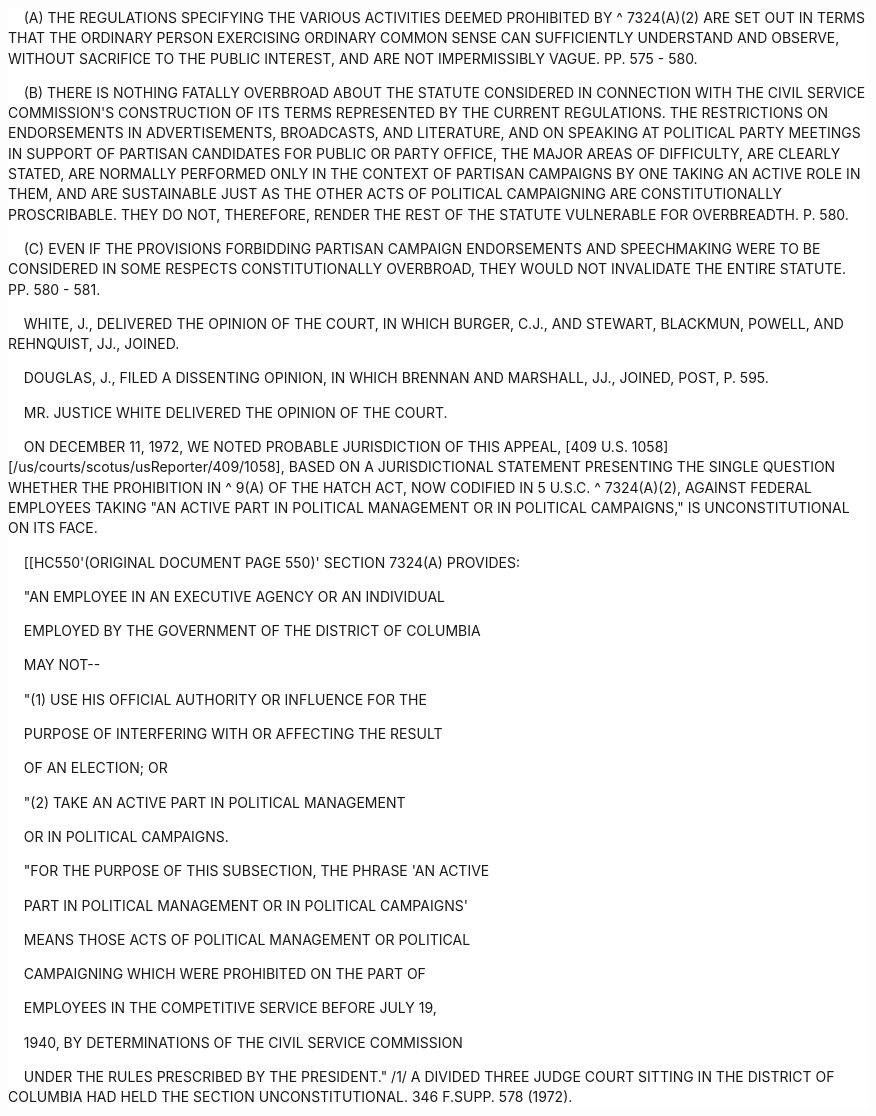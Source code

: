     (A) THE REGULATIONS SPECIFYING THE VARIOUS ACTIVITIES DEEMED PROHIBITED BY ^ 7324(A)(2) ARE SET OUT IN TERMS THAT THE ORDINARY PERSON EXERCISING ORDINARY COMMON SENSE CAN SUFFICIENTLY UNDERSTAND AND OBSERVE, WITHOUT SACRIFICE TO THE PUBLIC INTEREST, AND ARE NOT IMPERMISSIBLY VAGUE.  PP. 575 - 580.

    (B) THERE IS NOTHING FATALLY OVERBROAD ABOUT THE STATUTE CONSIDERED IN CONNECTION WITH THE CIVIL SERVICE COMMISSION'S CONSTRUCTION OF ITS TERMS REPRESENTED BY THE CURRENT REGULATIONS.  THE RESTRICTIONS ON ENDORSEMENTS IN ADVERTISEMENTS, BROADCASTS, AND LITERATURE, AND ON SPEAKING AT POLITICAL PARTY MEETINGS IN SUPPORT OF PARTISAN CANDIDATES FOR PUBLIC OR PARTY OFFICE, THE MAJOR AREAS OF DIFFICULTY, ARE CLEARLY STATED, ARE NORMALLY PERFORMED ONLY IN THE CONTEXT OF PARTISAN CAMPAIGNS BY ONE TAKING AN ACTIVE ROLE IN THEM, AND ARE SUSTAINABLE JUST AS THE OTHER ACTS OF POLITICAL CAMPAIGNING ARE CONSTITUTIONALLY PROSCRIBABLE.  THEY DO NOT, THEREFORE, RENDER THE REST OF THE STATUTE VULNERABLE FOR OVERBREADTH.  P. 580.

    (C) EVEN IF THE PROVISIONS FORBIDDING PARTISAN CAMPAIGN ENDORSEMENTS AND SPEECHMAKING WERE TO BE CONSIDERED IN SOME RESPECTS CONSTITUTIONALLY OVERBROAD, THEY WOULD NOT INVALIDATE THE ENTIRE STATUTE.  PP. 580 - 581.

    WHITE, J., DELIVERED THE OPINION OF THE COURT, IN WHICH BURGER, C.J., AND STEWART, BLACKMUN, POWELL, AND REHNQUIST, JJ., JOINED.

    DOUGLAS, J., FILED A DISSENTING OPINION, IN WHICH BRENNAN AND MARSHALL, JJ., JOINED, POST, P. 595.

    MR. JUSTICE WHITE DELIVERED THE OPINION OF THE COURT.

    ON DECEMBER 11, 1972, WE NOTED PROBABLE JURISDICTION OF THIS APPEAL, [409 U.S. 1058][/us/courts/scotus/usReporter/409/1058], BASED ON A JURISDICTIONAL STATEMENT PRESENTING THE SINGLE QUESTION WHETHER THE PROHIBITION IN ^ 9(A) OF THE HATCH ACT, NOW CODIFIED IN 5 U.S.C. ^ 7324(A)(2), AGAINST FEDERAL EMPLOYEES TAKING "AN ACTIVE PART IN POLITICAL MANAGEMENT OR IN POLITICAL CAMPAIGNS," IS UNCONSTITUTIONAL ON ITS FACE.

    \[\[HC550'(ORIGINAL DOCUMENT PAGE 550)'  SECTION 7324(A) PROVIDES:

    "AN EMPLOYEE IN AN EXECUTIVE AGENCY OR AN INDIVIDUAL

    EMPLOYED BY THE GOVERNMENT OF THE DISTRICT OF COLUMBIA

    MAY NOT--

    "(1) USE HIS OFFICIAL AUTHORITY OR INFLUENCE FOR THE

    PURPOSE OF INTERFERING WITH OR AFFECTING THE RESULT

    OF AN ELECTION; OR

    "(2) TAKE AN ACTIVE PART IN POLITICAL MANAGEMENT

    OR IN POLITICAL CAMPAIGNS.

    "FOR THE PURPOSE OF THIS SUBSECTION, THE PHRASE 'AN ACTIVE

    PART IN POLITICAL MANAGEMENT OR IN POLITICAL CAMPAIGNS'

    MEANS THOSE ACTS OF POLITICAL MANAGEMENT OR POLITICAL

    CAMPAIGNING WHICH WERE PROHIBITED ON THE PART OF

    EMPLOYEES IN THE COMPETITIVE SERVICE BEFORE JULY 19,

    1940, BY DETERMINATIONS OF THE CIVIL SERVICE COMMISSION

    UNDER THE RULES PRESCRIBED BY THE PRESIDENT."  /1/  A DIVIDED THREE JUDGE COURT SITTING IN THE DISTRICT OF COLUMBIA HAD HELD THE SECTION UNCONSTITUTIONAL.  346 F.SUPP.  578 (1972).
